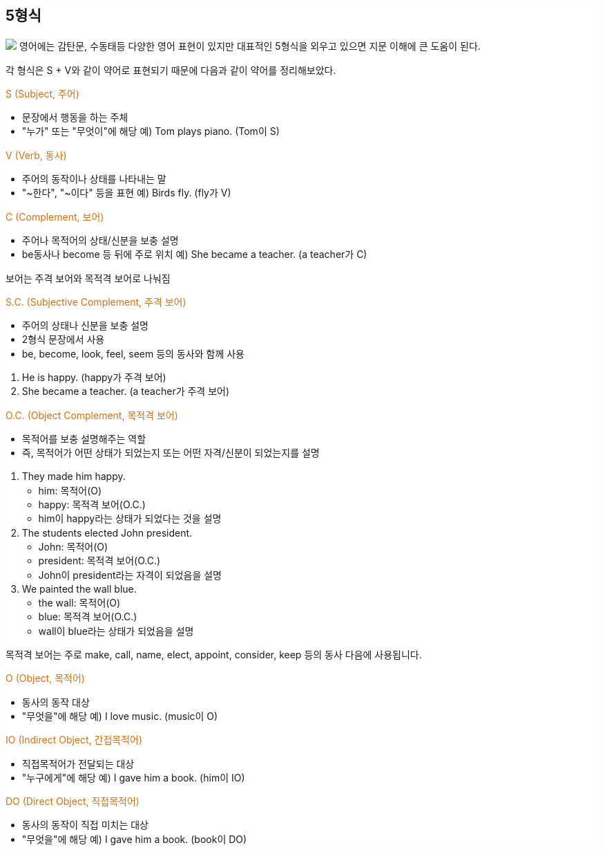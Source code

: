 ## 5형식
![](https://lh3.googleusercontent.com/d/1gRidRMYE_5GLROadLZrslS5jGVUd51iZ)
영어에는 감탄문, 수동태등 다양한 영어 표현이 있지만 대표적인 5형식을 외우고 있으면 지문 이해에 큰 도움이 된다.

각 형식은 S + V와 같이 약어로 표현되기 때문에 다음과 같이 약어를 정리해보았다.

<font color="#e36c09">S (Subject, 주어)</font>
- 문장에서 행동을 하는 주체
- "누가" 또는 "무엇이"에 해당 예) Tom plays piano. (Tom이 S)

<font color="#e36c09">V (Verb, 동사)</font>
- 주어의 동작이나 상태를 나타내는 말
- "\~한다", "\~이다" 등을 표현 예) Birds fly. (fly가 V)

<font color="#e36c09">C (Complement, 보어)</font>
- 주어나 목적어의 상태/신분을 보충 설명
- be동사나 become 등 뒤에 주로 위치 예) She became a teacher. (a teacher가 C)

보어는 주격 보어와 목적격 보어로 나눠짐

<font color="#e36c09">S.C. (Subjective Complement, 주격 보어)</font>
- 주어의 상태나 신분을 보충 설명
- 2형식 문장에서 사용
- be, become, look, feel, seem 등의 동사와 함께 사용
1. He is happy. (happy가 주격 보어)
2. She became a teacher. (a teacher가 주격 보어)

<font color="#e36c09">O.C. (Object Complement, 목적격 보어)</font>
- 목적어를 보충 설명해주는 역할
- 즉, 목적어가 어떤 상태가 되었는지 또는 어떤 자격/신분이 되었는지를 설명

1. They made him happy.
    - him: 목적어(O)
    - happy: 목적격 보어(O.C.)
    - him이 happy라는 상태가 되었다는 것을 설명
2. The students elected John president.
    - John: 목적어(O)
    - president: 목적격 보어(O.C.)
    - John이 president라는 자격이 되었음을 설명
3. We painted the wall blue.
    - the wall: 목적어(O)
    - blue: 목적격 보어(O.C.)
    - wall이 blue라는 상태가 되었음을 설명

목적격 보어는 주로 make, call, name, elect, appoint, consider, keep 등의 동사 다음에 사용됩니다.

<font color="#e36c09">O (Object, 목적어)</font>
- 동사의 동작 대상
- "무엇을"에 해당 예) I love music. (music이 O)

<font color="#e36c09">IO (Indirect Object, 간접목적어)</font>
- 직접목적어가 전달되는 대상
- "누구에게"에 해당 예) I gave him a book. (him이 IO)

<font color="#e36c09">DO (Direct Object, 직접목적어)</font>
- 동사의 동작이 직접 미치는 대상
- "무엇을"에 해당 예) I gave him a book. (book이 DO)
